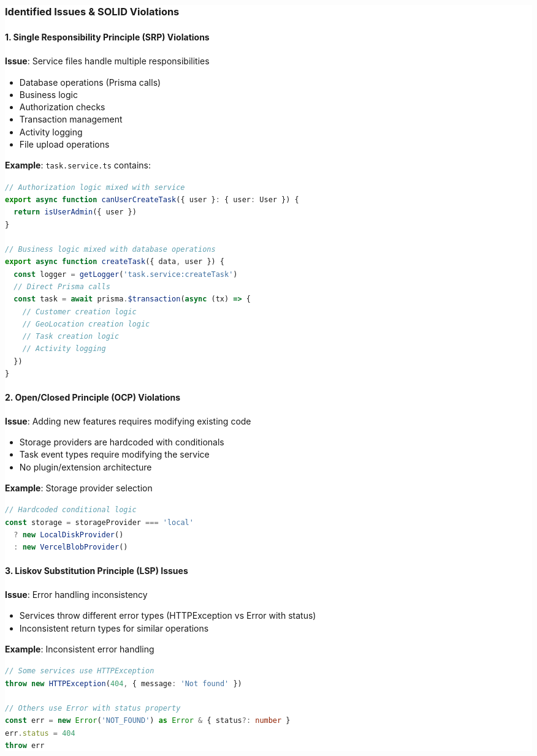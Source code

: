 ### Identified Issues & SOLID Violations

#### 1. Single Responsibility Principle (SRP) Violations

**Issue**: Service files handle multiple responsibilities
- Database operations (Prisma calls)
- Business logic
- Authorization checks
- Transaction management
- Activity logging
- File upload operations

**Example**: `task.service.ts` contains:
```typescript
// Authorization logic mixed with service
export async function canUserCreateTask({ user }: { user: User }) {
  return isUserAdmin({ user })
}

// Business logic mixed with database operations
export async function createTask({ data, user }) {
  const logger = getLogger('task.service:createTask')
  // Direct Prisma calls
  const task = await prisma.$transaction(async (tx) => {
    // Customer creation logic
    // GeoLocation creation logic
    // Task creation logic
    // Activity logging
  })
}
```

#### 2. Open/Closed Principle (OCP) Violations

**Issue**: Adding new features requires modifying existing code
- Storage providers are hardcoded with conditionals
- Task event types require modifying the service
- No plugin/extension architecture

**Example**: Storage provider selection
```typescript
// Hardcoded conditional logic
const storage = storageProvider === 'local'
  ? new LocalDiskProvider()
  : new VercelBlobProvider()
```

#### 3. Liskov Substitution Principle (LSP) Issues

**Issue**: Error handling inconsistency
- Services throw different error types (HTTPException vs Error with status)
- Inconsistent return types for similar operations

**Example**: Inconsistent error handling
```typescript
// Some services use HTTPException
throw new HTTPException(404, { message: 'Not found' })

// Others use Error with status property
const err = new Error('NOT_FOUND') as Error & { status?: number }
err.status = 404
throw err
```

